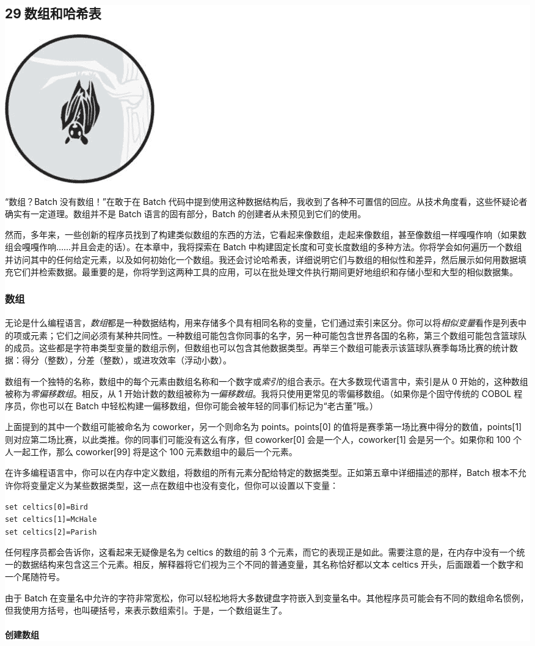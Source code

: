 <hgroup>

## 29 数组和哈希表

</hgroup>

![](img/chapter.jpg)

“数组？Batch 没有数组！”在敢于在 Batch 代码中提到使用这种数据结构后，我收到了各种不可置信的回应。从技术角度看，这些怀疑论者确实有一定道理。数组并不是 Batch 语言的固有部分，Batch 的创建者从未预见到它们的使用。

然而，多年来，一些创新的程序员找到了构建类似数组的东西的方法，它看起来像数组，走起来像数组，甚至像数组一样嘎嘎作响（如果数组会嘎嘎作响……并且会走的话）。在本章中，我将探索在 Batch 中构建固定长度和可变长度数组的多种方法。你将学会如何遍历一个数组并访问其中的任何给定元素，以及如何初始化一个数组。我还会讨论哈希表，详细说明它们与数组的相似性和差异，然后展示如何用数据填充它们并检索数据。最重要的是，你将学到这两种工具的应用，可以在批处理文件执行期间更好地组织和存储小型和大型的相似数据集。

### 数组

无论是什么编程语言，*数组*都是一种数据结构，用来存储多个具有相同名称的变量，它们通过索引来区分。你可以将*相似变量*看作是列表中的项或元素；它们之间必须有某种共同性。一种数组可能包含你同事的名字，另一种可能包含世界各国的名称，第三个数组可能包含篮球队的成员。这些都是字符串类型变量的数组示例，但数组也可以包含其他数据类型。再举三个数组可能表示该篮球队赛季每场比赛的统计数据：得分（整数），分差（整数），或进攻效率（浮动小数）。

数组有一个独特的名称，数组中的每个元素由数组名称和一个数字或*索引*的组合表示。在大多数现代语言中，索引是从 0 开始的，这种数组被称为*零偏移数组*。相反，从 1 开始计数的数组被称为*一偏移数组*。我将只使用更常见的零偏移数组。（如果你是个固守传统的 COBOL 程序员，你也可以在 Batch 中轻松构建一偏移数组，但你可能会被年轻的同事们标记为“老古董”哦。）

上面提到的其中一个数组可能被命名为 coworker，另一个则命名为 points。points[0] 的值将是赛季第一场比赛中得分的数值，points[1] 则对应第二场比赛，以此类推。你的同事们可能没有这么有序，但 coworker[0] 会是一个人，coworker[1] 会是另一个。如果你和 100 个人一起工作，那么 coworker[99] 将是这个 100 元素数组中的最后一个元素。

在许多编程语言中，你可以在内存中定义数组，将数组的所有元素分配给特定的数据类型。正如第五章中详细描述的那样，Batch 根本不允许你将变量定义为某些数据类型，这一点在数组中也没有变化，但你可以设置以下变量：

```
set celtics[0]=Bird
set celtics[1]=McHale
set celtics[2]=Parish 
```

任何程序员都会告诉你，这看起来无疑像是名为 celtics 的数组的前 3 个元素，而它的表现正是如此。需要注意的是，在内存中没有一个统一的数据结构来包含这三个元素。相反，解释器将它们视为三个不同的普通变量，其名称恰好都以文本 celtics 开头，后面跟着一个数字和一个尾随符号。

由于 Batch 在变量名中允许的字符非常宽松，你可以轻松地将大多数键盘字符嵌入到变量名中。其他程序员可能会有不同的数组命名惯例，但我使用方括号，也叫硬括号，来表示数组索引。于是，一个数组诞生了。

#### 创建数组
